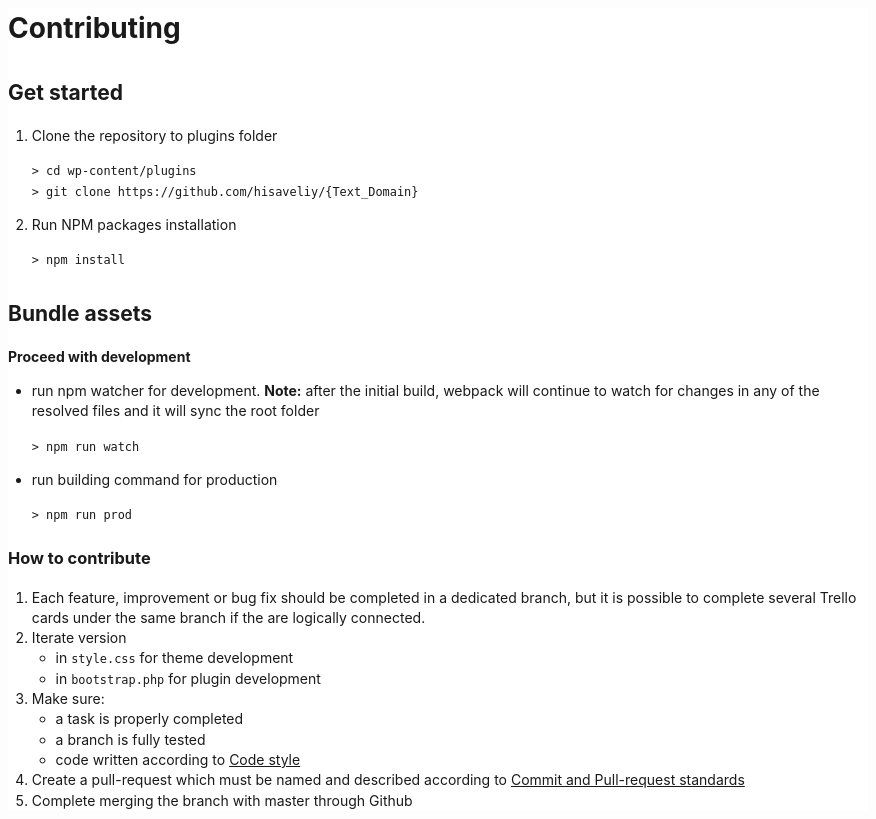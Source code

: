 # Contributing

## Get started

1. Clone the repository to plugins folder
    ```
    > cd wp-content/plugins
    > git clone https://github.com/hisaveliy/{Text_Domain}
    ```
1. Run NPM packages installation
    ``` 
    > npm install
    ```

## Bundle assets

**Proceed with development**

* run npm watcher for development. **Note:** after the initial build, webpack will continue to watch for changes in any of the resolved files and it will sync the root folder
   ``` 
   > npm run watch
   ```
* run building command for production
   ``` 
   > npm run prod
   ```
   
### How to contribute

1. Each feature, improvement or bug fix should be completed in a dedicated branch, but it is possible to complete several Trello cards under the same branch if the are logically connected. 
1. Iterate version
    - in `style.css` for theme development
    - in `bootstrap.php` for plugin development
1. Make sure:
    - a task is properly completed
    - a branch is fully tested
    - code written according to [Code style](#code-style)
1. Create a pull-request which must be named and described according to [Commit and Pull-request standards](#commit-and-pull-request-standards)
1. Complete merging the branch with master through Github